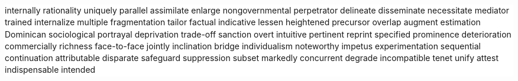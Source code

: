 internally
rationality
uniquely
parallel
assimilate
enlarge
nongovernmental
perpetrator
delineate
disseminate
necessitate
mediator
trained
internalize
multiple
fragmentation
tailor
factual
indicative
lessen
heightened
precursor
overlap
augment
estimation
Dominican
sociological
portrayal
deprivation
trade-off
sanction
overt
intuitive
pertinent
reprint
specified
prominence
deterioration
commercially
richness
face-to-face
jointly
inclination
bridge
individualism
noteworthy
impetus
experimentation
sequential
continuation
attributable
disparate
safeguard
suppression
subset
markedly
concurrent
degrade
incompatible
tenet
unify
attest
indispensable
intended